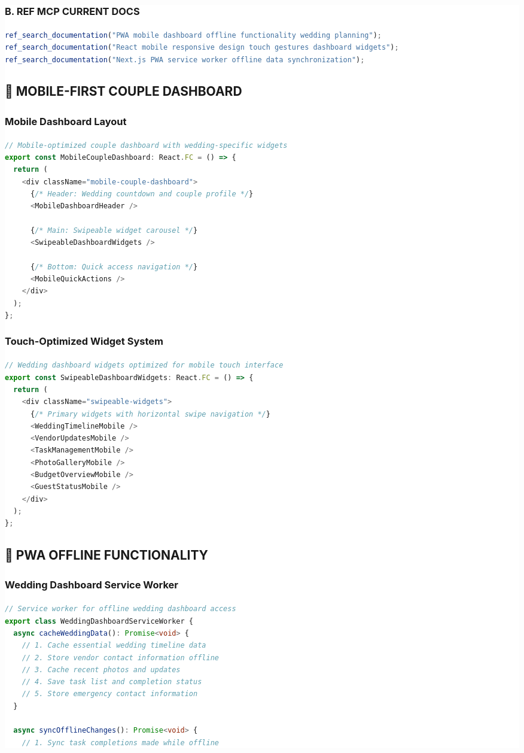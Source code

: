 ### B. REF MCP CURRENT DOCS
```typescript
ref_search_documentation("PWA mobile dashboard offline functionality wedding planning");
ref_search_documentation("React mobile responsive design touch gestures dashboard widgets");
ref_search_documentation("Next.js PWA service worker offline data synchronization");
```

## 📱 MOBILE-FIRST COUPLE DASHBOARD

### Mobile Dashboard Layout
```typescript
// Mobile-optimized couple dashboard with wedding-specific widgets
export const MobileCoupleDashboard: React.FC = () => {
  return (
    <div className="mobile-couple-dashboard">
      {/* Header: Wedding countdown and couple profile */}
      <MobileDashboardHeader />
      
      {/* Main: Swipeable widget carousel */}
      <SwipeableDashboardWidgets />
      
      {/* Bottom: Quick access navigation */}
      <MobileQuickActions />
    </div>
  );
};
```

### Touch-Optimized Widget System
```typescript
// Wedding dashboard widgets optimized for mobile touch interface
export const SwipeableDashboardWidgets: React.FC = () => {
  return (
    <div className="swipeable-widgets">
      {/* Primary widgets with horizontal swipe navigation */}
      <WeddingTimelineMobile />
      <VendorUpdatesMobile />
      <TaskManagementMobile />
      <PhotoGalleryMobile />
      <BudgetOverviewMobile />
      <GuestStatusMobile />
    </div>
  );
};
```

## 🔄 PWA OFFLINE FUNCTIONALITY

### Wedding Dashboard Service Worker
```typescript
// Service worker for offline wedding dashboard access
export class WeddingDashboardServiceWorker {
  async cacheWeddingData(): Promise<void> {
    // 1. Cache essential wedding timeline data
    // 2. Store vendor contact information offline
    // 3. Cache recent photos and updates
    // 4. Save task list and completion status
    // 5. Store emergency contact information
  }
  
  async syncOfflineChanges(): Promise<void> {
    // 1. Sync task completions made while offline
```